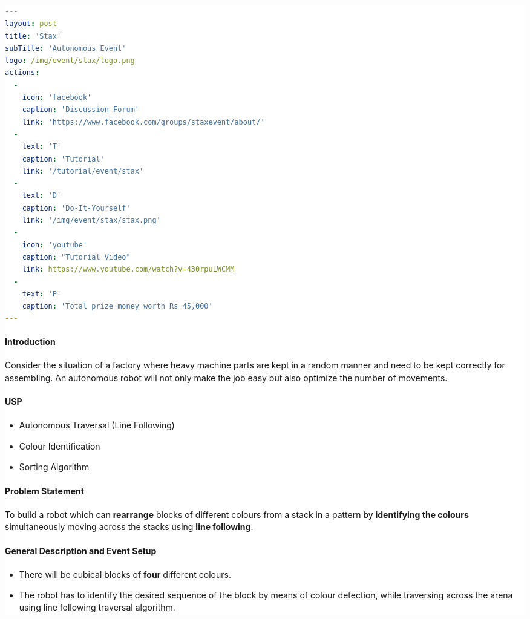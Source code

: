 ```yaml
---
layout: post
title: 'Stax'
subTitle: 'Autonomous Event'
logo: /img/event/stax/logo.png
actions:
  -
    icon: 'facebook'
    caption: 'Discussion Forum'
    link: 'https://www.facebook.com/groups/staxevent/about/'
  -
    text: 'T'
    caption: 'Tutorial'
    link: '/tutorial/event/stax'
  -
    text: 'D'
    caption: 'Do-It-Yourself'
    link: '/img/event/stax/stax.png'
  -
    icon: 'youtube'
    caption: "Tutorial Video"
    link: https://www.youtube.com/watch?v=430rpuLWCMM
  -
    text: 'P'
    caption: 'Total prize money worth Rs 45,000'
---
```



#### Introduction

Consider the situation of a factory where heavy machine parts are kept in a random manner and need to be kept correctly for assembling. An autonomous robot will not only make the job easy but also optimize the number of movements.

#### USP

* Autonomous Traversal (Line Following)

* Colour Identification

* Sorting Algorithm

#### Problem Statement

To build a robot which can **rearrange** blocks of different colours from a stack in a pattern by **identifying the colours** simultaneously moving across the stacks using **line following**.

#### General Description and Event Setup

* There will be cubical blocks of **four** different colours.

* The robot has to identify the desired sequence of the block by means of colour detection, while traversing across the arena using line following traversal algorithm.
